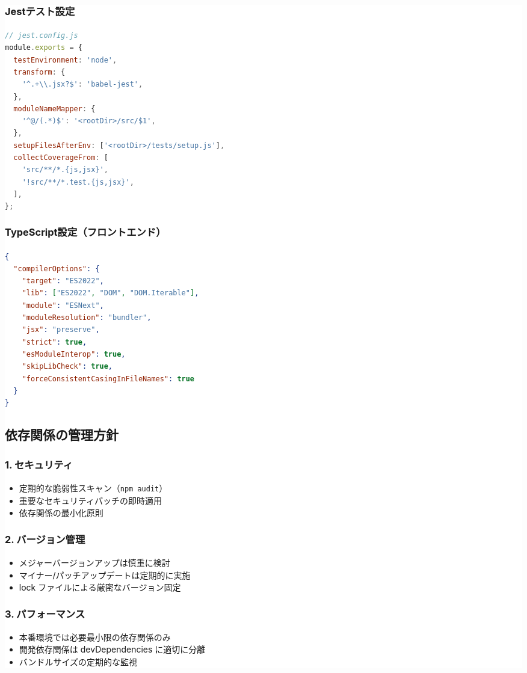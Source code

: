 ### Jestテスト設定
```javascript
// jest.config.js
module.exports = {
  testEnvironment: 'node',
  transform: {
    '^.+\\.jsx?$': 'babel-jest',
  },
  moduleNameMapper: {
    '^@/(.*)$': '<rootDir>/src/$1',
  },
  setupFilesAfterEnv: ['<rootDir>/tests/setup.js'],
  collectCoverageFrom: [
    'src/**/*.{js,jsx}',
    '!src/**/*.test.{js,jsx}',
  ],
};
```

### TypeScript設定（フロントエンド）
```json
{
  "compilerOptions": {
    "target": "ES2022",
    "lib": ["ES2022", "DOM", "DOM.Iterable"],
    "module": "ESNext",
    "moduleResolution": "bundler",
    "jsx": "preserve",
    "strict": true,
    "esModuleInterop": true,
    "skipLibCheck": true,
    "forceConsistentCasingInFileNames": true
  }
}
```

## 依存関係の管理方針

### 1. セキュリティ
- 定期的な脆弱性スキャン（`npm audit`）
- 重要なセキュリティパッチの即時適用
- 依存関係の最小化原則

### 2. バージョン管理
- メジャーバージョンアップは慎重に検討
- マイナー/パッチアップデートは定期的に実施
- lock ファイルによる厳密なバージョン固定

### 3. パフォーマンス
- 本番環境では必要最小限の依存関係のみ
- 開発依存関係は devDependencies に適切に分離
- バンドルサイズの定期的な監視
